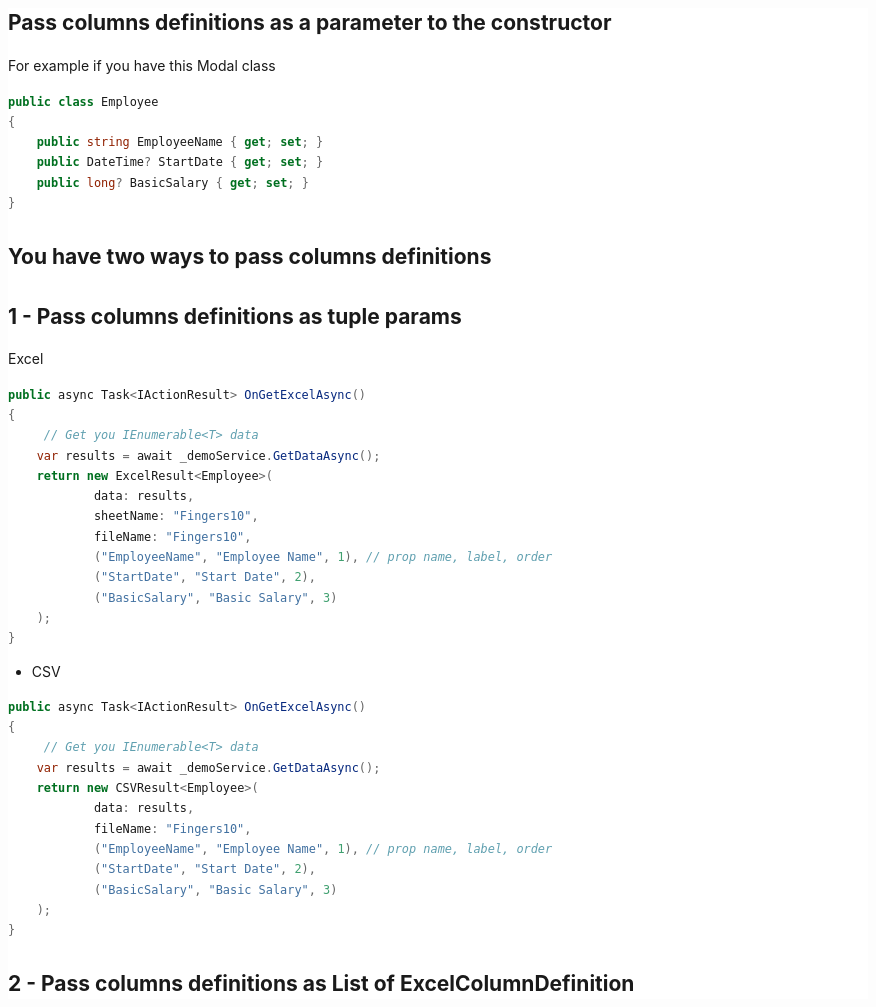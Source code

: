 

## Pass columns definitions as a parameter to the constructor

For example if you have this Modal class
```c#
public class Employee
{
    public string EmployeeName { get; set; }
    public DateTime? StartDate { get; set; }
    public long? BasicSalary { get; set; }
}
```

## You have two ways to pass columns definitions

## 1 - Pass columns definitions as tuple params

Excel
```c#
public async Task<IActionResult> OnGetExcelAsync()
{
     // Get you IEnumerable<T> data
    var results = await _demoService.GetDataAsync();
    return new ExcelResult<Employee>(
            data: results,
            sheetName: "Fingers10",
            fileName: "Fingers10",
            ("EmployeeName", "Employee Name", 1), // prop name, label, order
            ("StartDate", "Start Date", 2),
            ("BasicSalary", "Basic Salary", 3)
    );
}
```

* CSV
```c#
public async Task<IActionResult> OnGetExcelAsync()
{
     // Get you IEnumerable<T> data
    var results = await _demoService.GetDataAsync();
    return new CSVResult<Employee>(
            data: results,
            fileName: "Fingers10",
            ("EmployeeName", "Employee Name", 1), // prop name, label, order
            ("StartDate", "Start Date", 2),
            ("BasicSalary", "Basic Salary", 3)
    );
}
```

## 2 - Pass columns definitions as List of ExcelColumnDefinition
